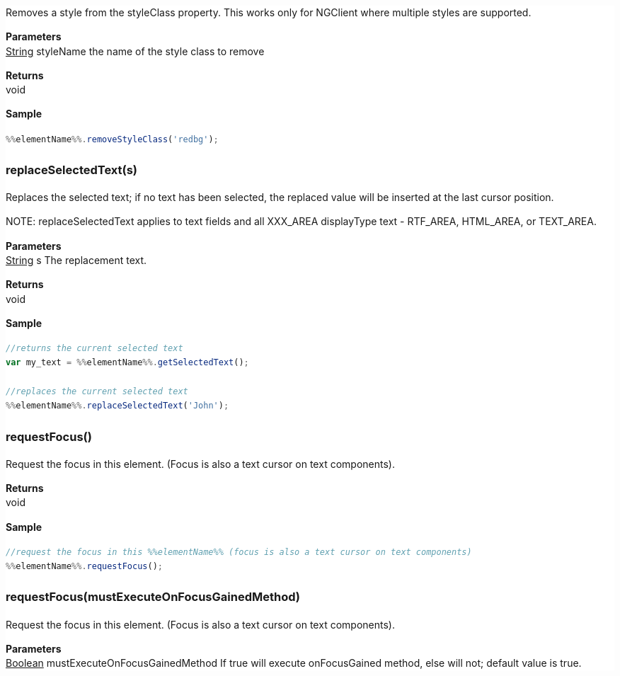 Removes a style from the styleClass property. This works only for NGClient where multiple styles are supported.

**Parameters**\
[String](../../../js-lib/string.md) styleName the name of the style class to remove

**Returns**\
void

**Sample**

```javascript
%%elementName%%.removeStyleClass('redbg');
```

### replaceSelectedText(s)

Replaces the selected text; if no text has been selected, the replaced value will be inserted at the last cursor position.

NOTE: replaceSelectedText applies to text fields and all XXX\_AREA displayType text - RTF\_AREA, HTML\_AREA, or TEXT\_AREA.

**Parameters**\
[String](../../../js-lib/string.md) s The replacement text.

**Returns**\
void

**Sample**

```javascript
//returns the current selected text
var my_text = %%elementName%%.getSelectedText();

//replaces the current selected text
%%elementName%%.replaceSelectedText('John');
```

### requestFocus()

Request the focus in this element. (Focus is also a text cursor on text components).

**Returns**\
void

**Sample**

```javascript
//request the focus in this %%elementName%% (focus is also a text cursor on text components)
%%elementName%%.requestFocus();
```

### requestFocus(mustExecuteOnFocusGainedMethod)

Request the focus in this element. (Focus is also a text cursor on text components).

**Parameters**\
[Boolean](../../../js-lib/boolean.md) mustExecuteOnFocusGainedMethod If true will execute onFocusGained method, else will not; default value is true.
